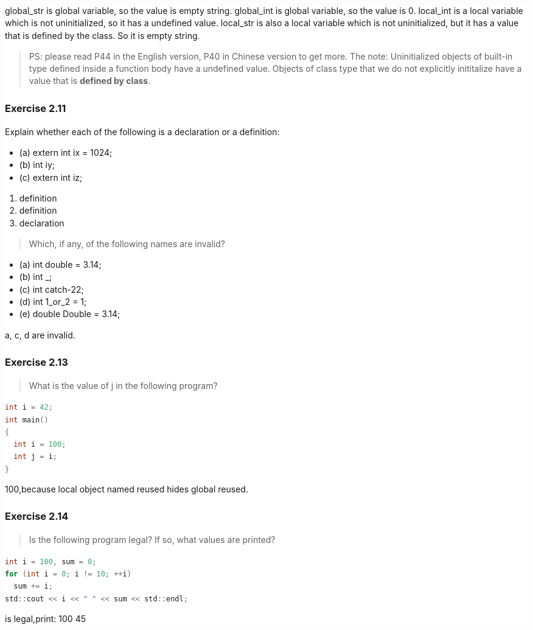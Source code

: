 global_str is global variable, so the value is empty string. 
global_int is global variable, so the value is 0.
local_int is a local variable which is not uninitialized, so it has a undefined value. 
local_str is also a local variable which is not uninitialized, but it has a value that is defined by the class. So it is empty string.

> PS: please read P44 in the English version, P40 in Chinese version to get more.
> The note: Uninitialized objects of built-in type defined inside a function body have a undefined value. Objects of class type that we do not explicitly inititalize have a value that is **defined by class**.

### Exercise 2.11
Explain whether each of the following is a declaration or a definition:
- (a) extern int ix = 1024;
- (b) int iy;
- (c) extern int iz;

1. definition
2. definition
3. declaration

> Which, if any, of the following names are invalid?
- (a) int double = 3.14;
- (b) int _;
- (c) int catch-22;
- (d) int 1_or_2 = 1;
- (e) double Double = 3.14;

a, c, d are invalid.

### Exercise 2.13
> What is the value of j in the following program?

```c
int i = 42;
int main()
{
  int i = 100;
  int j = i;
}
```

100,because local object named reused hides global reused.

### Exercise 2.14
> Is the following program legal? If so, what values are printed?

```c
int i = 100, sum = 0;
for (int i = 0; i != 10; ++i)
  sum += i;
std::cout << i << " " << sum << std::endl;
```

is legal,print:
100 45
